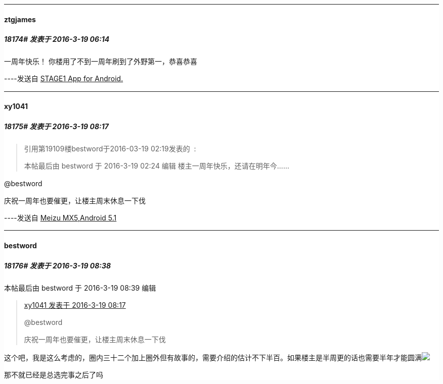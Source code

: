 
*****

####  ztgjames  
##### 18174#       发表于 2016-3-19 06:14




一周年快乐！
你楼用了不到一周年刷到了外野第一，恭喜恭喜


----发送自 [STAGE1 App for Android.](http://stage1.5j4m.com/?1.17)







*****

####  xy1041  
##### 18175#       发表于 2016-3-19 08:17



<blockquote>引用第19109楼bestword于2016-03-19 02:19发表的  :

本帖最后由 bestword 于 2016-3-19 02:24 编辑 楼主一周年快乐，还请在明年今......</blockquote>
@bestword

庆祝一周年也要催更，让楼主周末休息一下伐


----发送自 [Meizu MX5,Android 5.1](http://stage1.5j4m.com/?1.19)







*****

####  bestword  
##### 18176#       发表于 2016-3-19 08:38



 本帖最后由 bestword 于 2016-3-19 08:39 编辑 
<blockquote><a href="httphttps://bbs.saraba1st.com/2b/forum.php?mod=redirect&amp;goto=findpost&amp;pid=31868492&amp;ptid=1105387" target="_blank">xy1041 发表于 2016-3-19 08:17</a>

@bestword

庆祝一周年也要催更，让楼主周末休息一下伐</blockquote>

这个吧，我是这么考虑的，圈内三十二个加上圈外但有故事的，需要介绍的估计不下半百。如果楼主是半周更的话也需要半年才能圆满<img src="https://static.saraba1st.com/image/smiley/face/50.gif" referrerpolicy="no-referrer">


那不就已经是总选完事之后了吗



